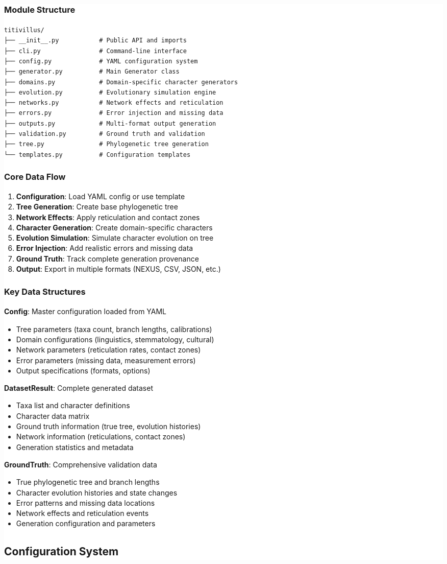 ### Module Structure
```
titivillus/
├── __init__.py           # Public API and imports
├── cli.py                # Command-line interface
├── config.py             # YAML configuration system
├── generator.py          # Main Generator class
├── domains.py            # Domain-specific character generators
├── evolution.py          # Evolutionary simulation engine  
├── networks.py           # Network effects and reticulation
├── errors.py             # Error injection and missing data
├── outputs.py            # Multi-format output generation
├── validation.py         # Ground truth and validation
├── tree.py               # Phylogenetic tree generation
└── templates.py          # Configuration templates
```

### Core Data Flow
1. **Configuration**: Load YAML config or use template
2. **Tree Generation**: Create base phylogenetic tree
3. **Network Effects**: Apply reticulation and contact zones  
4. **Character Generation**: Create domain-specific characters
5. **Evolution Simulation**: Simulate character evolution on tree
6. **Error Injection**: Add realistic errors and missing data
7. **Ground Truth**: Track complete generation provenance
8. **Output**: Export in multiple formats (NEXUS, CSV, JSON, etc.)

### Key Data Structures

**Config**: Master configuration loaded from YAML
- Tree parameters (taxa count, branch lengths, calibrations)
- Domain configurations (linguistics, stemmatology, cultural)
- Network parameters (reticulation rates, contact zones)
- Error parameters (missing data, measurement errors)
- Output specifications (formats, options)

**DatasetResult**: Complete generated dataset
- Taxa list and character definitions
- Character data matrix
- Ground truth information (true tree, evolution histories)
- Network information (reticulations, contact zones)
- Generation statistics and metadata

**GroundTruth**: Comprehensive validation data
- True phylogenetic tree and branch lengths
- Character evolution histories and state changes
- Error patterns and missing data locations
- Network effects and reticulation events
- Generation configuration and parameters

## Configuration System

